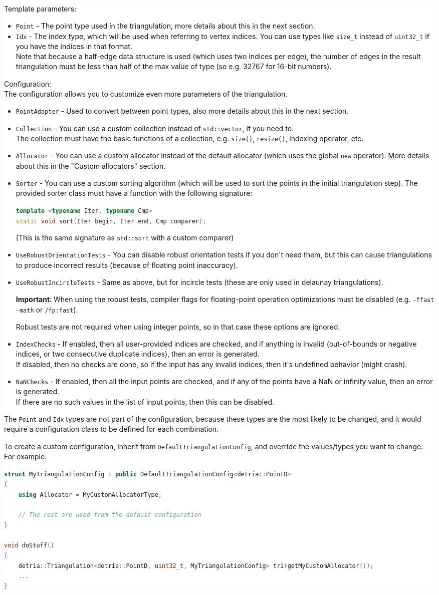 Template parameters:
- `Point` - The point type used in the triangulation, more details about this in the next section.
- `Idx` - The index type, which will be used when referring to vertex indices. You can use types like `size_t` instead of `uint32_t` if you have the indices in that format.  
Note that because a half-edge data structure is used (which uses two indices per edge), the number of edges in the result triangulation must be less than half of the max value of type (so e.g. 32767 for 16-bit numbers).

Configuration:  
The configuration allows you to customize even more parameters of the triangulation.
- `PointAdapter` - Used to convert between point types, also more details about this in the next section.
- `Collection` - You can use a custom collection instead of `std::vector`, if you need to.  
The collection must have the basic functions of a collection, e.g. `size()`, `resize()`, indexing operator, etc.
- `Allocator` - You can use a custom allocator instead of the default allocator (which uses the global `new` operator). More details about this in the "Custom allocators" section.
- `Sorter` - You can use a custom sorting algorithm (which will be used to sort the points in the initial triangulation step). The provided sorter class must have a function with the following signature:
    ```cpp
    template <typename Iter, typename Cmp>
    static void sort(Iter begin, Iter end, Cmp comparer);
    ```
    (This is the same signature as `std::sort` with a custom comparer)
- `UseRobustOrientationTests` - You can disable robust orientation tests if you don't need them, but this can cause triangulations to produce incorrect results (because of floating point inaccuracy).
- `UseRobustIncircleTests` - Same as above, but for incircle tests (these are only used in delaunay triangulations).

    **Important**: When using the robust tests, compiler flags for floating-point operation optimizations must be disabled (e.g. `-ffast-math` or `/fp:fast`).

    Robust tests are not required when using integer points, so in that case these options are ignored.

- `IndexChecks` - If enabled, then all user-provided indices are checked, and if anything is invalid (out-of-bounds or negative indices, or two consecutive duplicate indices), then an error is generated.  
If disabled, then no checks are done, so if the input has any invalid indices, then it's undefined behavior (might crash).
- `NaNChecks` - If enabled, then all the input points are checked, and if any of the points have a NaN or infinity value, then an error is generated.  
If there are no such values in the list of input points, then this can be disabled.

The `Point` and `Idx` types are not part of the configuration, because these types are the most likely to be changed, and it would require a configuration class to be defined for each combination.

To create a custom configuration, inherit from `DefaultTriangulationConfig`, and override the values/types you want to change. For example:
```cpp
struct MyTriangulationConfig : public DefaultTriangulationConfig<detria::PointD>
{
    using Allocator = MyCustomAllocatorType;

    // The rest are used from the default configuration
}

void doStuff()
{
    detria::Triangulation<detria::PointD, uint32_t, MyTriangulationConfig> tri(getMyCustomAllocator());
    ...
}
```

